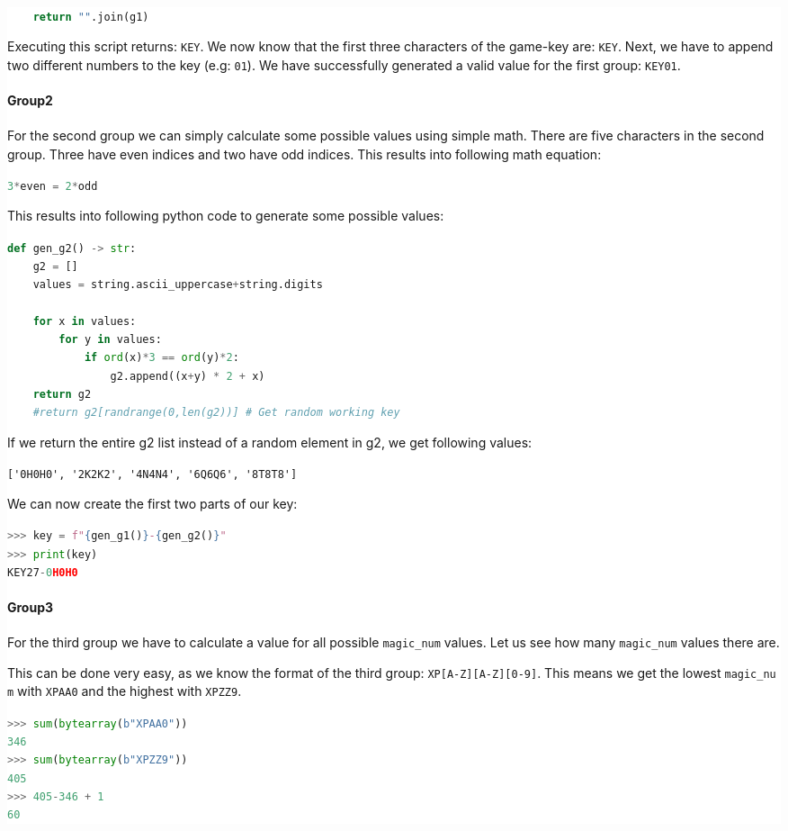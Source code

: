 ```python
    return "".join(g1)
```

Executing this script returns: `KEY`. We now know that the first three characters of the game-key are: `KEY`. Next, we have to append two different numbers to the key (e.g: `01`). We have successfully generated a valid value for the first group: `KEY01`.

#### Group2

For the second group we can simply calculate some possible values using simple math. There are five characters in the second group. Three have even indices and two have odd indices. This results into following math equation:

```python
3*even = 2*odd
```

This results into following python code to generate some possible values:

```python
def gen_g2() -> str:
    g2 = []
    values = string.ascii_uppercase+string.digits
    
    for x in values:
        for y in values:
            if ord(x)*3 == ord(y)*2:
                g2.append((x+y) * 2 + x)
    return g2
    #return g2[randrange(0,len(g2))] # Get random working key
```

If we return the entire g2 list instead of a random element in g2, we get following values:

```python3
['0H0H0', '2K2K2', '4N4N4', '6Q6Q6', '8T8T8']
```

We can now create the first two parts of our key:

```python
>>> key = f"{gen_g1()}-{gen_g2()}"
>>> print(key)
KEY27-0H0H0
```

#### Group3

For the third group we have to calculate a value for all possible `magic_num` values. Let us see how many `magic_num` values there are.

This can be done very easy, as we know the format of the third group: `XP[A-Z][A-Z][0-9]`. This means we get the lowest `magic_num` with `XPAA0` and the highest with `XPZZ9`.

```python
>>> sum(bytearray(b"XPAA0"))
346
>>> sum(bytearray(b"XPZZ9"))
405
>>> 405-346 + 1
60
```
